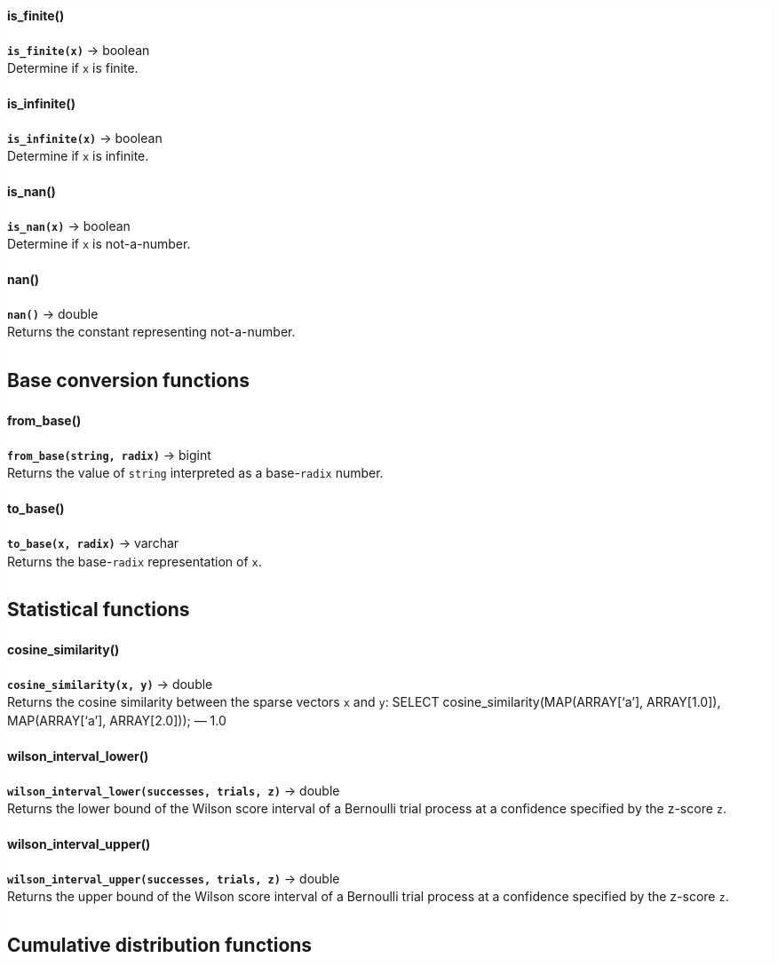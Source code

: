 #### is\_finite()

**`is_finite(x)`** → boolean  
Determine if `x` is finite.

#### is\_infinite()

**`is_infinite(x)`** → boolean  
Determine if `x` is infinite.

#### is\_nan()

**`is_nan(x)`** → boolean  
Determine if `x` is not-a-number.

#### nan()

**`nan()`** → double  
Returns the constant representing not-a-number.

## Base conversion functions

#### from\_base()

**`from_base(string, radix)`** → bigint  
Returns the value of `string` interpreted as a base-`radix` number.

#### to\_base()

**`to_base(x, radix)`** → varchar  
Returns the base-`radix` representation of `x`.

## Statistical functions

#### cosine\_similarity()

**`cosine_similarity(x, y)`** → double  
Returns the cosine similarity between the sparse vectors `x` and `y`: SELECT cosine\_similarity(MAP(ARRAY\[‘a’\], ARRAY\[1.0\]), MAP(ARRAY\[‘a’\], ARRAY\[2.0\])); — 1.0

#### wilson\_interval\_lower()

**`wilson_interval_lower(successes, trials, z)`** → double  
Returns the lower bound of the Wilson score interval of a Bernoulli trial process at a confidence specified by the z-score `z`.

#### wilson\_interval\_upper()

**`wilson_interval_upper(successes, trials, z)`** → double  
Returns the upper bound of the Wilson score interval of a Bernoulli trial process at a confidence specified by the z-score `z`.

## Cumulative distribution functions

